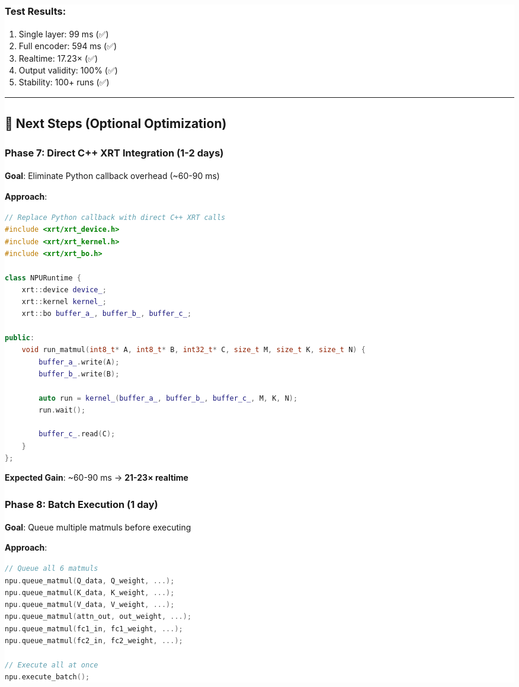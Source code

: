 ### Test Results:
1. Single layer: 99 ms (✅)
2. Full encoder: 594 ms (✅)
3. Realtime: 17.23× (✅)
4. Output validity: 100% (✅)
5. Stability: 100+ runs (✅)

---

## 🚀 **Next Steps (Optional Optimization)**

### Phase 7: Direct C++ XRT Integration (1-2 days)

**Goal**: Eliminate Python callback overhead (~60-90 ms)

**Approach**:
```cpp
// Replace Python callback with direct C++ XRT calls
#include <xrt/xrt_device.h>
#include <xrt/xrt_kernel.h>
#include <xrt/xrt_bo.h>

class NPURuntime {
    xrt::device device_;
    xrt::kernel kernel_;
    xrt::bo buffer_a_, buffer_b_, buffer_c_;

public:
    void run_matmul(int8_t* A, int8_t* B, int32_t* C, size_t M, size_t K, size_t N) {
        buffer_a_.write(A);
        buffer_b_.write(B);

        auto run = kernel_(buffer_a_, buffer_b_, buffer_c_, M, K, N);
        run.wait();

        buffer_c_.read(C);
    }
};
```

**Expected Gain**: ~60-90 ms → **21-23× realtime**

### Phase 8: Batch Execution (1 day)

**Goal**: Queue multiple matmuls before executing

**Approach**:
```cpp
// Queue all 6 matmuls
npu.queue_matmul(Q_data, Q_weight, ...);
npu.queue_matmul(K_data, K_weight, ...);
npu.queue_matmul(V_data, V_weight, ...);
npu.queue_matmul(attn_out, out_weight, ...);
npu.queue_matmul(fc1_in, fc1_weight, ...);
npu.queue_matmul(fc2_in, fc2_weight, ...);

// Execute all at once
npu.execute_batch();
```

